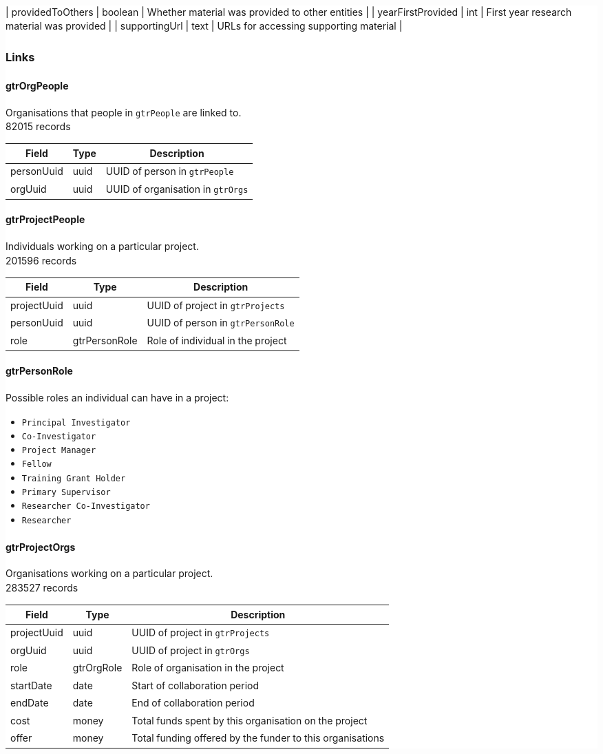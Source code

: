 | providedToOthers    | boolean | Whether material was provided to other entities |
| yearFirstProvided   | int     | First year research material was provided       |
| supportingUrl       | text    | URLs for accessing supporting material          |

### Links

#### gtrOrgPeople

Organisations that people in `gtrPeople` are linked to.  
82015 records

| Field      | Type | Description                     |
|------------|------|---------------------------------|
| personUuid | uuid | UUID of person in `gtrPeople`     |
| orgUuid    | uuid | UUID of organisation in `gtrOrgs` |

#### gtrProjectPeople

Individuals working on a particular project.  
201596 records

| Field       | Type          | Description                       |
|-------------|---------------|-----------------------------------|
| projectUuid | uuid          | UUID of project in `gtrProjects`    |
| personUuid  | uuid          | UUID of person in `gtrPersonRole`   |
| role        | gtrPersonRole | Role of individual in the project |

#### gtrPersonRole

Possible roles an individual can have in a project:

- `Principal Investigator`
- `Co-Investigator`
- `Project Manager`
- `Fellow`
- `Training Grant Holder`
- `Primary Supervisor`
- `Researcher Co-Investigator`
- `Researcher`

#### gtrProjectOrgs

Organisations working on a particular project.  
283527 records

| Field       | Type       | Description                                               |
|-------------|------------|-----------------------------------------------------------|
| projectUuid | uuid       | UUID of project in `gtrProjects`                            |
| orgUuid     | uuid       | UUID of project in `gtrOrgs`                                |
| role        | gtrOrgRole | Role of organisation in the project                       |
| startDate   | date       | Start of collaboration period                             |
| endDate     | date       | End of collaboration period                               |
| cost        | money      | Total funds spent by this organisation on the project     |
| offer       | money      | Total funding offered by the funder to this organisations |
